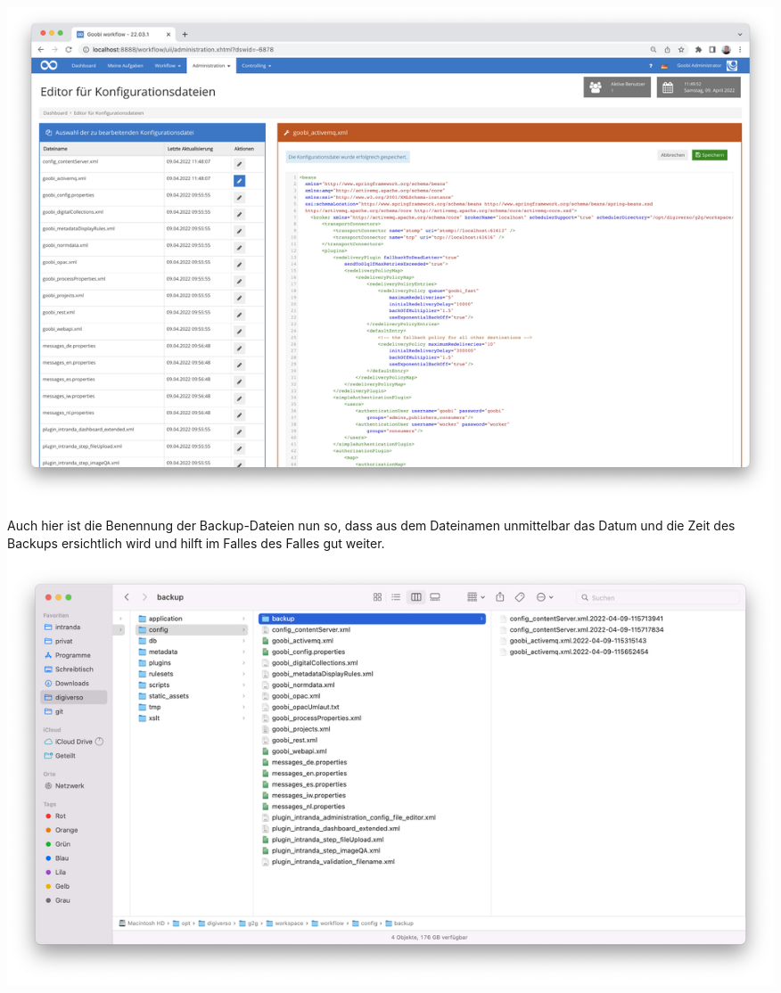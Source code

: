 ![Editor für Konfigurationsdateien](../.gitbook/assets/2203_config_backups1_de.png)

Auch hier ist die Benennung der Backup-Dateien nun so, dass aus dem Dateinamen unmittelbar das Datum und die Zeit des Backups ersichtlich wird und hilft im Falles des Falles gut weiter.

![Erzeugte Backup mit besserer Benennung](../.gitbook/assets/2203_config_backups2.png)
